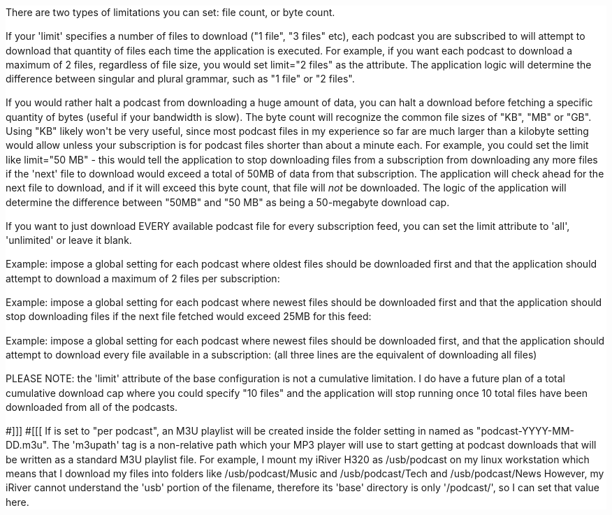 There are two types of limitations you can set: file count, or byte count.

If your 'limit' specifies a number of files to download ("1 file", "3 files"
etc), each podcast you are subscribed to will attempt to download that
quantity of files each time the application is executed. For example, if you
want each podcast to download a maximum of 2 files, regardless of file size,
you would set limit="2 files" as the attribute. The application logic will
determine the difference between singular and plural grammar, such as "1 file"
or "2 files".

If you would rather halt a podcast from downloading a huge amount of data, you
can halt a download before fetching a specific quantity of bytes (useful if
your bandwidth is slow). The byte count will recognize the common file sizes
of "KB", "MB" or "GB". Using "KB" likely won't be very useful, since most
podcast files in my experience so far are much larger than a kilobyte setting
would allow unless your subscription is for podcast files shorter than about a
minute each. For example, you could set the limit like limit="50 MB" - this
would tell the application to stop downloading files from a subscription from
downloading any more files if the 'next' file to download would exceed a total
of 50MB of data from that subscription. The application will check ahead for
the next file to download, and if it will exceed this byte count, that file
will *not* be downloaded. The logic of the application will determine the
difference between "50MB" and "50 MB" as being a 50-megabyte download cap.

If you want to just download EVERY available podcast file for every
subscription feed, you can set the limit attribute to 'all', 'unlimited' or
leave it blank.

Example: impose a global setting for each podcast where oldest files should be
downloaded first and that the application should attempt to download a maximum
of 2 files per subscription:
	<download order="oldest" limit="2 files">

Example: impose a global setting for each podcast where newest files should be
downloaded first and that the application should stop downloading files if the
next file fetched would exceed 25MB for this feed:
	<download order="oldest" limit="25 MB">

Example: impose a global setting for each podcast where newest files should be
downloaded first, and that the application should attempt to download every
file available in a subscription: (all three lines are the equivalent of
downloading all files)
	<download order="oldest" limit="all" />
	<download order="oldest" limit="unlimited" />
	<download order="oldest" limit="" />

PLEASE NOTE: the 'limit' attribute of the base configuration is not a
cumulative limitation. I do have a future plan of a total cumulative download
cap where you could specify "10 files" and the application will stop running
once 10 total files have been downloaded from all of the podcasts.

#]]]
#[[[<m3upath></m3upath>
If <makefolders> is set to "per podcast", an M3U playlist will be created
inside the folder setting in <basedir> named as "podcast-YYYY-MM-DD.m3u". The
'm3upath' tag is a non-relative path which your MP3 player will use to start
getting at podcast downloads that will be written as a standard M3U playlist
file. For example, I mount my iRiver H320 as /usb/podcast on my linux
workstation which means that I download my files into folders like
/usb/podcast/Music and /usb/podcast/Tech and /usb/podcast/News  However, my
iRiver cannot understand the 'usb' portion of the filename, therefore its
'base' directory is only '/podcast/', so I can set that value here.
